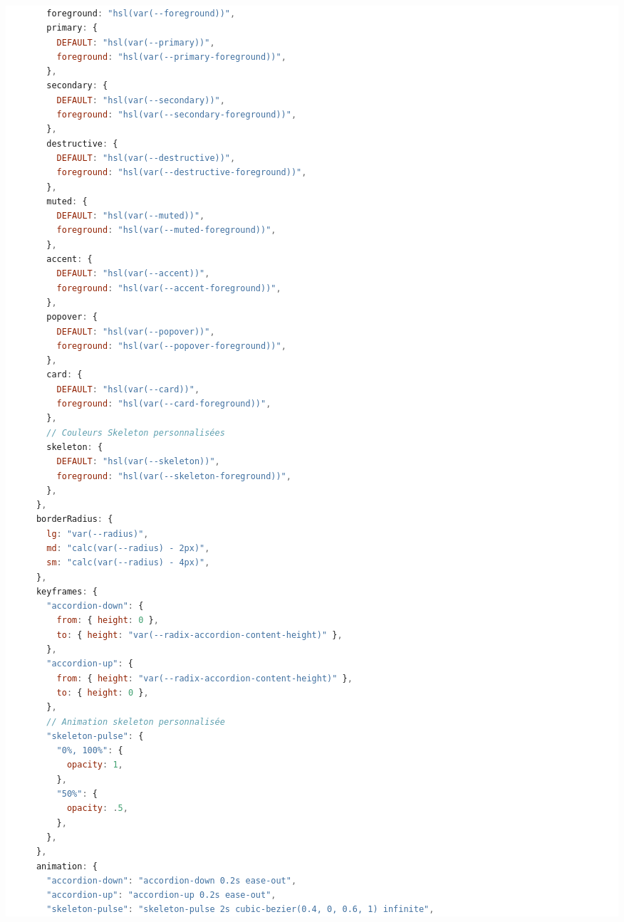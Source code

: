 ```javascript
        foreground: "hsl(var(--foreground))",
        primary: {
          DEFAULT: "hsl(var(--primary))",
          foreground: "hsl(var(--primary-foreground))",
        },
        secondary: {
          DEFAULT: "hsl(var(--secondary))",
          foreground: "hsl(var(--secondary-foreground))",
        },
        destructive: {
          DEFAULT: "hsl(var(--destructive))",
          foreground: "hsl(var(--destructive-foreground))",
        },
        muted: {
          DEFAULT: "hsl(var(--muted))",
          foreground: "hsl(var(--muted-foreground))",
        },
        accent: {
          DEFAULT: "hsl(var(--accent))",
          foreground: "hsl(var(--accent-foreground))",
        },
        popover: {
          DEFAULT: "hsl(var(--popover))",
          foreground: "hsl(var(--popover-foreground))",
        },
        card: {
          DEFAULT: "hsl(var(--card))",
          foreground: "hsl(var(--card-foreground))",
        },
        // Couleurs Skeleton personnalisées
        skeleton: {
          DEFAULT: "hsl(var(--skeleton))",
          foreground: "hsl(var(--skeleton-foreground))",
        },
      },
      borderRadius: {
        lg: "var(--radius)",
        md: "calc(var(--radius) - 2px)",
        sm: "calc(var(--radius) - 4px)",
      },
      keyframes: {
        "accordion-down": {
          from: { height: 0 },
          to: { height: "var(--radix-accordion-content-height)" },
        },
        "accordion-up": {
          from: { height: "var(--radix-accordion-content-height)" },
          to: { height: 0 },
        },
        // Animation skeleton personnalisée
        "skeleton-pulse": {
          "0%, 100%": {
            opacity: 1,
          },
          "50%": {
            opacity: .5,
          },
        },
      },
      animation: {
        "accordion-down": "accordion-down 0.2s ease-out",
        "accordion-up": "accordion-up 0.2s ease-out",
        "skeleton-pulse": "skeleton-pulse 2s cubic-bezier(0.4, 0, 0.6, 1) infinite",
```